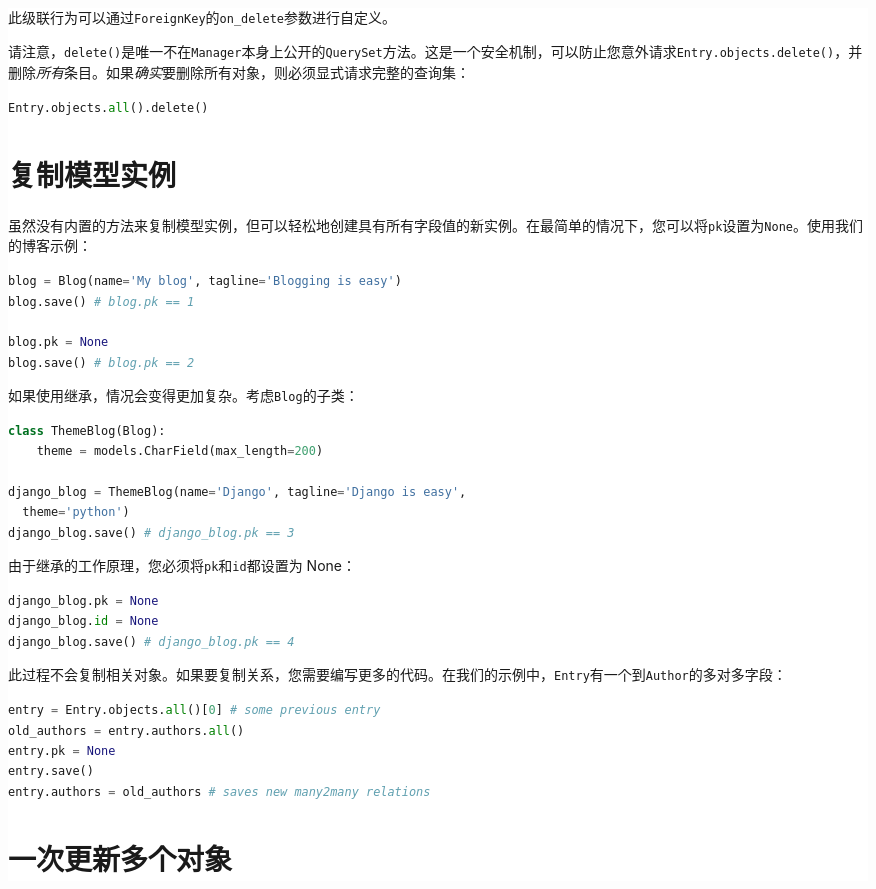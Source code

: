 此级联行为可以通过`ForeignKey`的`on_delete`参数进行自定义。

请注意，`delete()`是唯一不在`Manager`本身上公开的`QuerySet`方法。这是一个安全机制，可以防止您意外请求`Entry.objects.delete()`，并删除*所有*条目。如果*确实*要删除所有对象，则必须显式请求完整的查询集：

```py
Entry.objects.all().delete() 

```

# 复制模型实例

虽然没有内置的方法来复制模型实例，但可以轻松地创建具有所有字段值的新实例。在最简单的情况下，您可以将`pk`设置为`None`。使用我们的博客示例：

```py
blog = Blog(name='My blog', tagline='Blogging is easy') 
blog.save() # blog.pk == 1 

blog.pk = None 
blog.save() # blog.pk == 2 

```

如果使用继承，情况会变得更加复杂。考虑`Blog`的子类：

```py
class ThemeBlog(Blog): 
    theme = models.CharField(max_length=200) 

django_blog = ThemeBlog(name='Django', tagline='Django is easy',
  theme='python') 
django_blog.save() # django_blog.pk == 3 

```

由于继承的工作原理，您必须将`pk`和`id`都设置为 None：

```py
django_blog.pk = None 
django_blog.id = None 
django_blog.save() # django_blog.pk == 4 

```

此过程不会复制相关对象。如果要复制关系，您需要编写更多的代码。在我们的示例中，`Entry`有一个到`Author`的多对多字段：

```py
entry = Entry.objects.all()[0] # some previous entry 
old_authors = entry.authors.all() 
entry.pk = None 
entry.save() 
entry.authors = old_authors # saves new many2many relations 

```

# 一次更新多个对象
